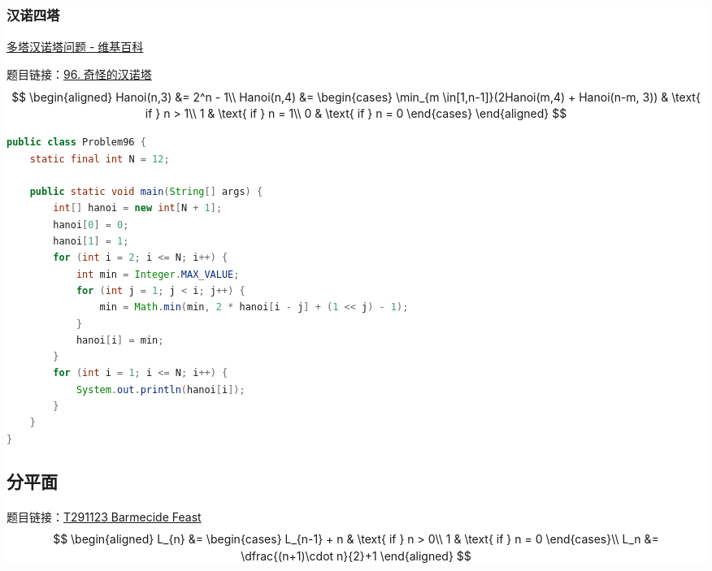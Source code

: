 ### 汉诺四塔

[多塔汉诺塔问题 - 维基百科](https://zh.wikipedia.org/wiki/汉诺塔#多塔汉诺塔问题)

题目链接：[96. 奇怪的汉诺塔](https://www.acwing.com/problem/content/98/)
$$
\begin{aligned}
Hanoi(n,3) &= 2^n - 1\\
Hanoi(n,4) &=
 \begin{cases}
  \min_{m \in[1,n-1]}(2Hanoi(m,4) + Hanoi(n-m, 3)) & \text{ if } n > 1\\
  1 & \text{ if } n = 1\\
  0 & \text{ if } n = 0
 \end{cases}
\end{aligned}
$$

```java
public class Problem96 {
    static final int N = 12;

    public static void main(String[] args) {
        int[] hanoi = new int[N + 1];
        hanoi[0] = 0;
        hanoi[1] = 1;
        for (int i = 2; i <= N; i++) {
            int min = Integer.MAX_VALUE;
            for (int j = 1; j < i; j++) {
                min = Math.min(min, 2 * hanoi[i - j] + (1 << j) - 1);
            }
            hanoi[i] = min;
        }
        for (int i = 1; i <= N; i++) {
            System.out.println(hanoi[i]);
        }
    }
}
```

## 分平面

题目链接：[T291123 Barmecide Feast](https://www.luogu.com.cn/problem/T291123)
$$
\begin{aligned}
L_{n} &=
\begin{cases}
 L_{n-1} + n & \text{ if } n > 0\\
 1 & \text{ if } n = 0
\end{cases}\\
L_n &= \dfrac{(n+1)\cdot n}{2}+1
\end{aligned}
$$
